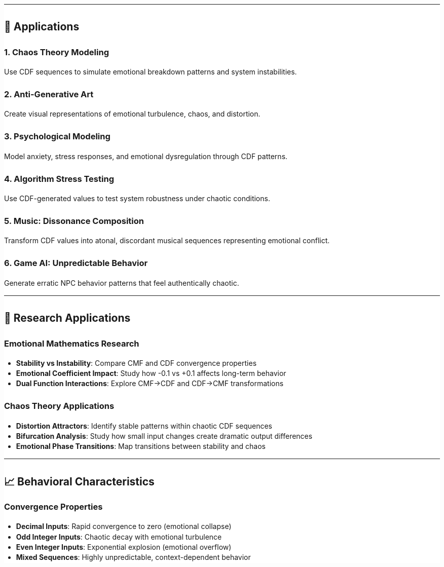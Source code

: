 -----

## 🎯 Applications

### 1. **Chaos Theory Modeling**

Use CDF sequences to simulate emotional breakdown patterns and system instabilities.

### 2. **Anti-Generative Art**

Create visual representations of emotional turbulence, chaos, and distortion.

### 3. **Psychological Modeling**

Model anxiety, stress responses, and emotional dysregulation through CDF patterns.

### 4. **Algorithm Stress Testing**

Use CDF-generated values to test system robustness under chaotic conditions.

### 5. **Music: Dissonance Composition**

Transform CDF values into atonal, discordant musical sequences representing emotional conflict.

### 6. **Game AI: Unpredictable Behavior**

Generate erratic NPC behavior patterns that feel authentically chaotic.

-----

## 🧪 Research Applications

### Emotional Mathematics Research

- **Stability vs Instability**: Compare CMF and CDF convergence properties
- **Emotional Coefficient Impact**: Study how -0.1 vs +0.1 affects long-term behavior
- **Dual Function Interactions**: Explore CMF→CDF and CDF→CMF transformations

### Chaos Theory Applications

- **Distortion Attractors**: Identify stable patterns within chaotic CDF sequences
- **Bifurcation Analysis**: Study how small input changes create dramatic output differences
- **Emotional Phase Transitions**: Map transitions between stability and chaos

-----

## 📈 Behavioral Characteristics

### Convergence Properties

- **Decimal Inputs**: Rapid convergence to zero (emotional collapse)
- **Odd Integer Inputs**: Chaotic decay with emotional turbulence
- **Even Integer Inputs**: Exponential explosion (emotional overflow)
- **Mixed Sequences**: Highly unpredictable, context-dependent behavior
